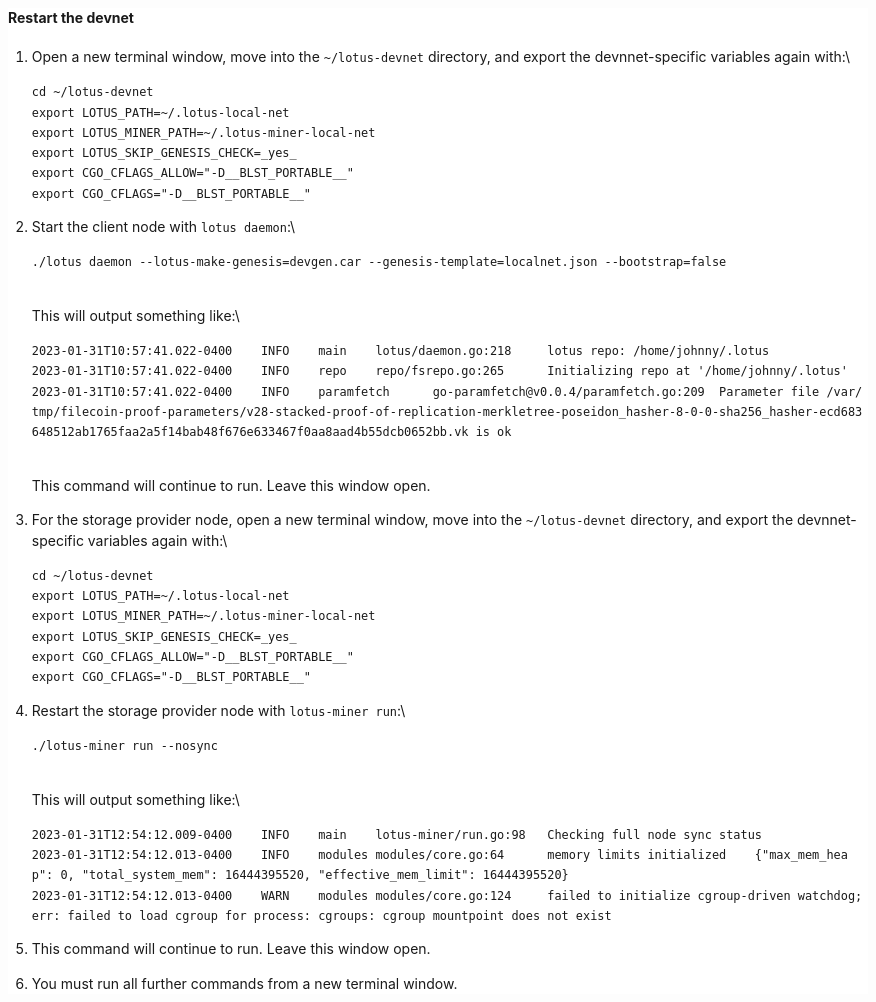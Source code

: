 #### Restart the devnet

1.  Open a new terminal window, move into the `~/lotus-devnet` directory, and export the devnnet-specific variables again with:\\

    ```shell
    cd ~/lotus-devnet
    export LOTUS_PATH=~/.lotus-local-net
    export LOTUS_MINER_PATH=~/.lotus-miner-local-net
    export LOTUS_SKIP_GENESIS_CHECK=_yes_
    export CGO_CFLAGS_ALLOW="-D__BLST_PORTABLE__"
    export CGO_CFLAGS="-D__BLST_PORTABLE__"
    ```
2.  Start the client node with `lotus daemon`:\\

    ```shell
    ./lotus daemon --lotus-make-genesis=devgen.car --genesis-template=localnet.json --bootstrap=false
    ```

    \
    This will output something like:\\

    ```plaintext
    2023-01-31T10:57:41.022-0400    INFO    main    lotus/daemon.go:218     lotus repo: /home/johnny/.lotus
    2023-01-31T10:57:41.022-0400    INFO    repo    repo/fsrepo.go:265      Initializing repo at '/home/johnny/.lotus'
    2023-01-31T10:57:41.022-0400    INFO    paramfetch      go-paramfetch@v0.0.4/paramfetch.go:209  Parameter file /var/tmp/filecoin-proof-parameters/v28-stacked-proof-of-replication-merkletree-poseidon_hasher-8-0-0-sha256_hasher-ecd683648512ab1765faa2a5f14bab48f676e633467f0aa8aad4b55dcb0652bb.vk is ok 
    ```

    \
    This command will continue to run. Leave this window open.
3.  For the storage provider node, open a new terminal window, move into the `~/lotus-devnet` directory, and export the devnnet-specific variables again with:\\

    ```shell
    cd ~/lotus-devnet
    export LOTUS_PATH=~/.lotus-local-net
    export LOTUS_MINER_PATH=~/.lotus-miner-local-net
    export LOTUS_SKIP_GENESIS_CHECK=_yes_
    export CGO_CFLAGS_ALLOW="-D__BLST_PORTABLE__"
    export CGO_CFLAGS="-D__BLST_PORTABLE__"
    ```
4.  Restart the storage provider node with `lotus-miner run`:\\

    ```shell
    ./lotus-miner run --nosync
    ```

    \
    This will output something like:\\

    ```plaintext
    2023-01-31T12:54:12.009-0400    INFO    main    lotus-miner/run.go:98   Checking full node sync status
    2023-01-31T12:54:12.013-0400    INFO    modules modules/core.go:64      memory limits initialized    {"max_mem_heap": 0, "total_system_mem": 16444395520, "effective_mem_limit": 16444395520}
    2023-01-31T12:54:12.013-0400    WARN    modules modules/core.go:124     failed to initialize cgroup-driven watchdog; err: failed to load cgroup for process: cgroups: cgroup mountpoint does not exist
    ```
5. This command will continue to run. Leave this window open.
6. You must run all further commands from a new terminal window.
